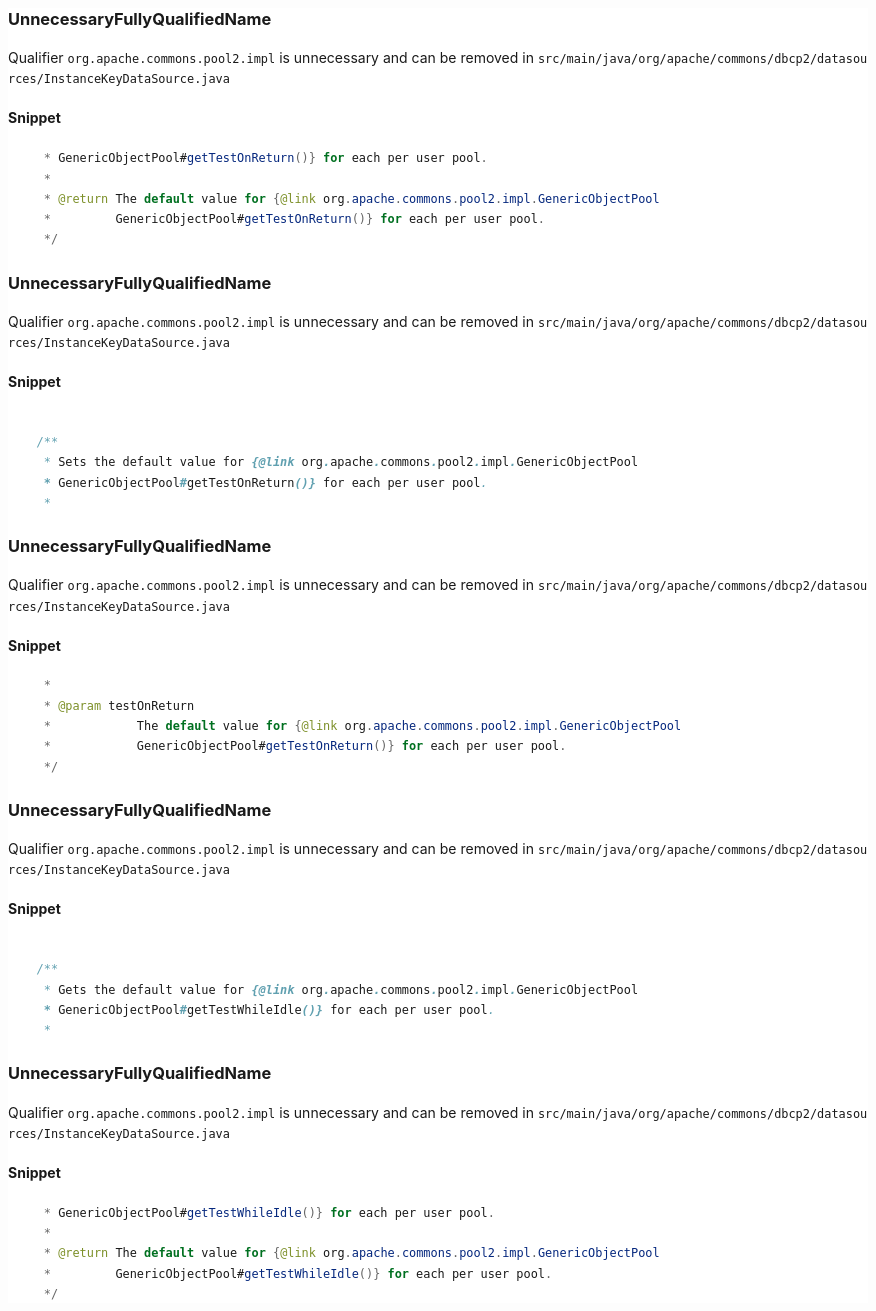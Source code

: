 ### UnnecessaryFullyQualifiedName
Qualifier `org.apache.commons.pool2.impl` is unnecessary and can be removed
in `src/main/java/org/apache/commons/dbcp2/datasources/InstanceKeyDataSource.java`
#### Snippet
```java
     * GenericObjectPool#getTestOnReturn()} for each per user pool.
     *
     * @return The default value for {@link org.apache.commons.pool2.impl.GenericObjectPool
     *         GenericObjectPool#getTestOnReturn()} for each per user pool.
     */
```

### UnnecessaryFullyQualifiedName
Qualifier `org.apache.commons.pool2.impl` is unnecessary and can be removed
in `src/main/java/org/apache/commons/dbcp2/datasources/InstanceKeyDataSource.java`
#### Snippet
```java

    /**
     * Sets the default value for {@link org.apache.commons.pool2.impl.GenericObjectPool
     * GenericObjectPool#getTestOnReturn()} for each per user pool.
     *
```

### UnnecessaryFullyQualifiedName
Qualifier `org.apache.commons.pool2.impl` is unnecessary and can be removed
in `src/main/java/org/apache/commons/dbcp2/datasources/InstanceKeyDataSource.java`
#### Snippet
```java
     *
     * @param testOnReturn
     *            The default value for {@link org.apache.commons.pool2.impl.GenericObjectPool
     *            GenericObjectPool#getTestOnReturn()} for each per user pool.
     */
```

### UnnecessaryFullyQualifiedName
Qualifier `org.apache.commons.pool2.impl` is unnecessary and can be removed
in `src/main/java/org/apache/commons/dbcp2/datasources/InstanceKeyDataSource.java`
#### Snippet
```java

    /**
     * Gets the default value for {@link org.apache.commons.pool2.impl.GenericObjectPool
     * GenericObjectPool#getTestWhileIdle()} for each per user pool.
     *
```

### UnnecessaryFullyQualifiedName
Qualifier `org.apache.commons.pool2.impl` is unnecessary and can be removed
in `src/main/java/org/apache/commons/dbcp2/datasources/InstanceKeyDataSource.java`
#### Snippet
```java
     * GenericObjectPool#getTestWhileIdle()} for each per user pool.
     *
     * @return The default value for {@link org.apache.commons.pool2.impl.GenericObjectPool
     *         GenericObjectPool#getTestWhileIdle()} for each per user pool.
     */
```
